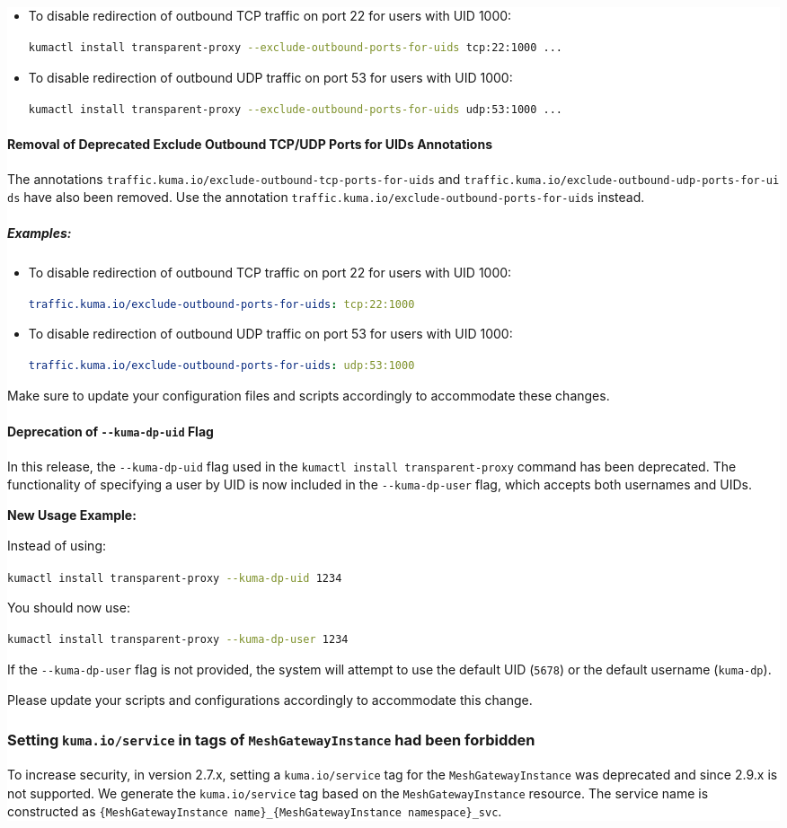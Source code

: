 - To disable redirection of outbound TCP traffic on port 22 for users with UID 1000:
  ```sh
  kumactl install transparent-proxy --exclude-outbound-ports-for-uids tcp:22:1000 ...
  ```

- To disable redirection of outbound UDP traffic on port 53 for users with UID 1000:
  ```sh
  kumactl install transparent-proxy --exclude-outbound-ports-for-uids udp:53:1000 ...
  ```

#### Removal of Deprecated Exclude Outbound TCP/UDP Ports for UIDs Annotations

The annotations `traffic.kuma.io/exclude-outbound-tcp-ports-for-uids` and `traffic.kuma.io/exclude-outbound-udp-ports-for-uids` have also been removed. Use the annotation `traffic.kuma.io/exclude-outbound-ports-for-uids` instead.

##### Examples:

- To disable redirection of outbound TCP traffic on port 22 for users with UID 1000:
  ```yaml
  traffic.kuma.io/exclude-outbound-ports-for-uids: tcp:22:1000
  ```

- To disable redirection of outbound UDP traffic on port 53 for users with UID 1000:
  ```yaml
  traffic.kuma.io/exclude-outbound-ports-for-uids: udp:53:1000
  ```

Make sure to update your configuration files and scripts accordingly to accommodate these changes.

#### Deprecation of `--kuma-dp-uid` Flag

In this release, the `--kuma-dp-uid` flag used in the `kumactl install transparent-proxy` command has been deprecated. The functionality of specifying a user by UID is now included in the `--kuma-dp-user` flag, which accepts both usernames and UIDs.

**New Usage Example:**

Instead of using:
```sh
kumactl install transparent-proxy --kuma-dp-uid 1234
```

You should now use:
```sh
kumactl install transparent-proxy --kuma-dp-user 1234
```

If the `--kuma-dp-user` flag is not provided, the system will attempt to use the default UID (`5678`) or the default username (`kuma-dp`).

Please update your scripts and configurations accordingly to accommodate this change.

### Setting `kuma.io/service` in tags of `MeshGatewayInstance` had been forbidden

To increase security, in version 2.7.x, setting a `kuma.io/service` tag for the `MeshGatewayInstance` was deprecated and since 2.9.x is not supported. We generate the `kuma.io/service` tag based on the `MeshGatewayInstance` resource. The service name is constructed as `{MeshGatewayInstance name}_{MeshGatewayInstance namespace}_svc`.
